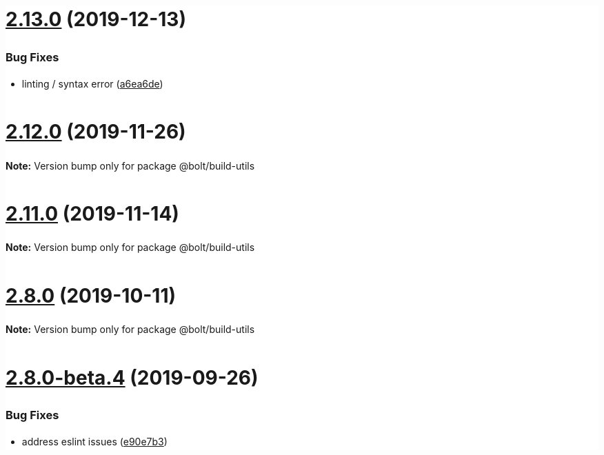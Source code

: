 



# [2.13.0](https://github.com/bolt-design-system/bolt/tree/master/packages/build-tools/utils/compare/v2.12.1...v2.13.0) (2019-12-13)


### Bug Fixes

* linting / syntax error ([a6ea6de](https://github.com/bolt-design-system/bolt/tree/master/packages/build-tools/utils/commit/a6ea6de))





# [2.12.0](https://github.com/bolt-design-system/bolt/tree/master/packages/build-tools/utils/compare/v2.11.4...v2.12.0) (2019-11-26)

**Note:** Version bump only for package @bolt/build-utils





# [2.11.0](https://github.com/bolt-design-system/bolt/tree/master/packages/build-tools/utils/compare/v2.10.0...v2.11.0) (2019-11-14)

**Note:** Version bump only for package @bolt/build-utils





# [2.8.0](https://github.com/bolt-design-system/bolt/tree/master/packages/build-tools/utils/compare/v2.8.0-beta.6...v2.8.0) (2019-10-11)

**Note:** Version bump only for package @bolt/build-utils





# [2.8.0-beta.4](https://github.com/bolt-design-system/bolt/tree/master/packages/build-tools/utils/compare/v2.8.0-beta.3...v2.8.0-beta.4) (2019-09-26)


### Bug Fixes

* address eslint issues ([e90e7b3](https://github.com/bolt-design-system/bolt/tree/master/packages/build-tools/utils/commit/e90e7b3))
